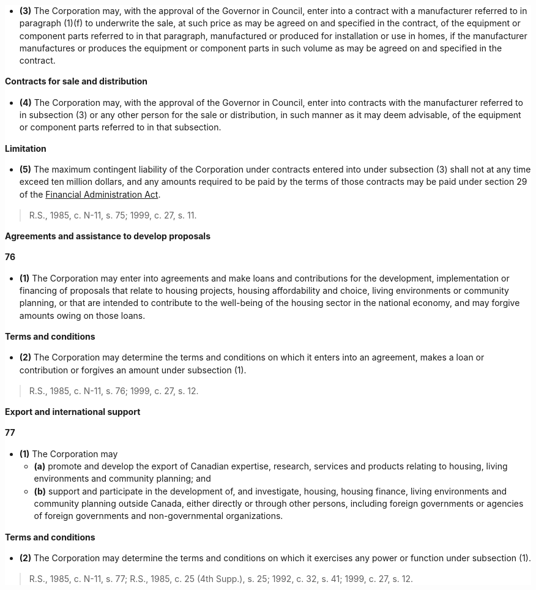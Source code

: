 - **(3)** The Corporation may, with the approval of the Governor in Council, enter into a contract with a manufacturer referred to in paragraph (1)(f) to underwrite the sale, at such price as may be agreed on and specified in the contract, of the equipment or component parts referred to in that paragraph, manufactured or produced for installation or use in homes, if the manufacturer manufactures or produces the equipment or component parts in such volume as may be agreed on and specified in the contract.

**Contracts for sale and distribution**

- **(4)** The Corporation may, with the approval of the Governor in Council, enter into contracts with the manufacturer referred to in subsection (3) or any other person for the sale or distribution, in such manner as it may deem advisable, of the equipment or component parts referred to in that subsection.

**Limitation**

- **(5)** The maximum contingent liability of the Corporation under contracts entered into under subsection (3) shall not at any time exceed ten million dollars, and any amounts required to be paid by the terms of those contracts may be paid under section 29 of the [Financial Administration Act](/en/Acts/Revised%20Statutes%20of%20Canada/F/F-11.md).
> R.S., 1985, c. N-11, s. 75; 1999, c. 27, s. 11.





**Agreements and assistance to develop proposals**

**76** 

- **(1)** The Corporation may enter into agreements and make loans and contributions for the development, implementation or financing of proposals that relate to housing projects, housing affordability and choice, living environments or community planning, or that are intended to contribute to the well-being of the housing sector in the national economy, and may forgive amounts owing on those loans.

**Terms and conditions**

- **(2)** The Corporation may determine the terms and conditions on which it enters into an agreement, makes a loan or contribution or forgives an amount under subsection (1).
> R.S., 1985, c. N-11, s. 76; 1999, c. 27, s. 12.





**Export and international support**

**77** 

- **(1)** The Corporation may
	- **(a)** promote and develop the export of Canadian expertise, research, services and products relating to housing, living environments and community planning; and
	- **(b)** support and participate in the development of, and investigate, housing, housing finance, living environments and community planning outside Canada, either directly or through other persons, including foreign governments or agencies of foreign governments and non-governmental organizations.

**Terms and conditions**

- **(2)** The Corporation may determine the terms and conditions on which it exercises any power or function under subsection (1).
> R.S., 1985, c. N-11, s. 77; R.S., 1985, c. 25 (4th Supp.), s. 25; 1992, c. 32, s. 41; 1999, c. 27, s. 12.
